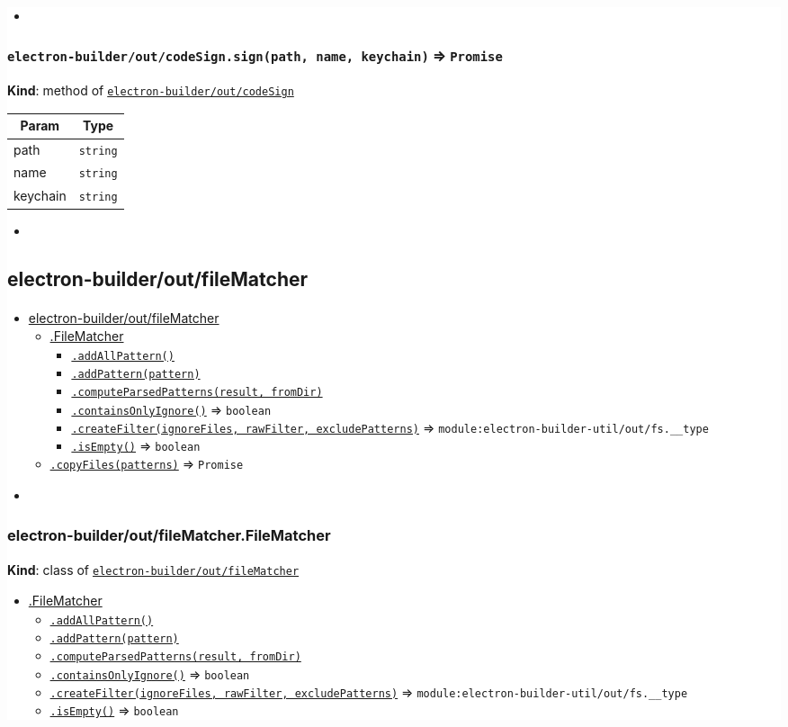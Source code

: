 
-

<a name="module_electron-builder/out/codeSign.sign"></a>

### `electron-builder/out/codeSign.sign(path, name, keychain)` ⇒ <code>Promise</code>
**Kind**: method of <code>[electron-builder/out/codeSign](#module_electron-builder/out/codeSign)</code>  

| Param | Type |
| --- | --- |
| path | <code>string</code> | 
| name | <code>string</code> | 
| keychain | <code>string</code> | 


-

<a name="module_electron-builder/out/fileMatcher"></a>

## electron-builder/out/fileMatcher

* [electron-builder/out/fileMatcher](#module_electron-builder/out/fileMatcher)
    * [.FileMatcher](#module_electron-builder/out/fileMatcher.FileMatcher)
        * [`.addAllPattern()`](#module_electron-builder/out/fileMatcher.FileMatcher+addAllPattern)
        * [`.addPattern(pattern)`](#module_electron-builder/out/fileMatcher.FileMatcher+addPattern)
        * [`.computeParsedPatterns(result, fromDir)`](#module_electron-builder/out/fileMatcher.FileMatcher+computeParsedPatterns)
        * [`.containsOnlyIgnore()`](#module_electron-builder/out/fileMatcher.FileMatcher+containsOnlyIgnore) ⇒ <code>boolean</code>
        * [`.createFilter(ignoreFiles, rawFilter, excludePatterns)`](#module_electron-builder/out/fileMatcher.FileMatcher+createFilter) ⇒ <code>module:electron-builder-util/out/fs.__type</code>
        * [`.isEmpty()`](#module_electron-builder/out/fileMatcher.FileMatcher+isEmpty) ⇒ <code>boolean</code>
    * [`.copyFiles(patterns)`](#module_electron-builder/out/fileMatcher.copyFiles) ⇒ <code>Promise</code>


-

<a name="module_electron-builder/out/fileMatcher.FileMatcher"></a>

### electron-builder/out/fileMatcher.FileMatcher
**Kind**: class of <code>[electron-builder/out/fileMatcher](#module_electron-builder/out/fileMatcher)</code>  

* [.FileMatcher](#module_electron-builder/out/fileMatcher.FileMatcher)
    * [`.addAllPattern()`](#module_electron-builder/out/fileMatcher.FileMatcher+addAllPattern)
    * [`.addPattern(pattern)`](#module_electron-builder/out/fileMatcher.FileMatcher+addPattern)
    * [`.computeParsedPatterns(result, fromDir)`](#module_electron-builder/out/fileMatcher.FileMatcher+computeParsedPatterns)
    * [`.containsOnlyIgnore()`](#module_electron-builder/out/fileMatcher.FileMatcher+containsOnlyIgnore) ⇒ <code>boolean</code>
    * [`.createFilter(ignoreFiles, rawFilter, excludePatterns)`](#module_electron-builder/out/fileMatcher.FileMatcher+createFilter) ⇒ <code>module:electron-builder-util/out/fs.__type</code>
    * [`.isEmpty()`](#module_electron-builder/out/fileMatcher.FileMatcher+isEmpty) ⇒ <code>boolean</code>
